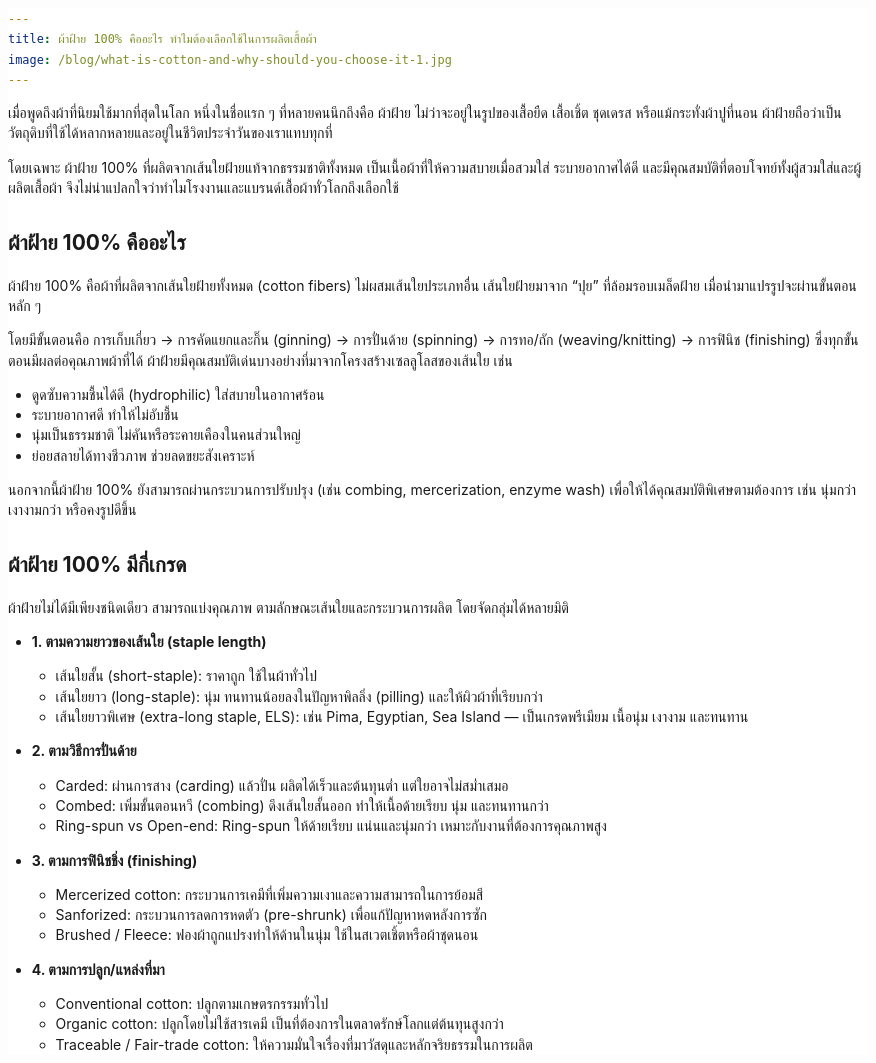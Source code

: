 ```yaml
---
title: ผ้าฝ้าย 100% คืออะไร ทำไมต้องเลือกใช้ในการผลิตเสื้อผ้า
image: /blog/what-is-cotton-and-why-should-you-choose-it-1.jpg
---
```


เมื่อพูดถึงผ้าที่นิยมใช้มากที่สุดในโลก หนึ่งในชื่อแรก ๆ ที่หลายคนนึกถึงคือ ผ้าฝ้าย ไม่ว่าจะอยู่ในรูปของเสื้อยืด เสื้อเชิ้ต ชุดเดรส หรือแม้กระทั่งผ้าปูที่นอน ผ้าฝ้ายถือว่าเป็นวัตถุดิบที่ใช้ได้หลากหลายและอยู่ในชีวิตประจำวันของเราแทบทุกที่

โดยเฉพาะ ผ้าฝ้าย 100% ที่ผลิตจากเส้นใยฝ้ายแท้จากธรรมชาติทั้งหมด เป็นเนื้อผ้าที่ให้ความสบายเมื่อสวมใส่ ระบายอากาศได้ดี และมีคุณสมบัติที่ตอบโจทย์ทั้งผู้สวมใส่และผู้ผลิตเสื้อผ้า จึงไม่น่าแปลกใจว่าทำไมโรงงานและแบรนด์เสื้อผ้าทั่วโลกถึงเลือกใช้

## ผ้าฝ้าย 100% คืออะไร

ผ้าฝ้าย 100% คือผ้าที่ผลิตจากเส้นใยฝ้ายทั้งหมด (cotton fibers) ไม่ผสมเส้นใยประเภทอื่น เส้นใยฝ้ายมาจาก “ปุย” ที่ล้อมรอบเมล็ดฝ้าย เมื่อนำมาแปรรูปจะผ่านขั้นตอนหลัก ๆ

โดยมีขั้นตอนคือ การเก็บเกี่ยว → การคัดแยกและกิ๊น (ginning) → การปั่นด้าย (spinning) → การทอ/ถัก (weaving/knitting) → การฟินิช (finishing) ซึ่งทุกขั้นตอนมีผลต่อคุณภาพผ้าที่ได้ ผ้าฝ้ายมีคุณสมบัติเด่นบางอย่างที่มาจากโครงสร้างเซลลูโลสของเส้นใย เช่น

- ดูดซับความชื้นได้ดี (hydrophilic) ใส่สบายในอากาศร้อน
- ระบายอากาศดี ทำให้ไม่อับชื้น
- นุ่มเป็นธรรมชาติ ไม่คันหรือระคายเคืองในคนส่วนใหญ่
- ย่อยสลายได้ทางชีวภาพ ช่วยลดขยะสังเคราะห์

นอกจากนี้ผ้าฝ้าย 100% ยังสามารถผ่านกระบวนการปรับปรุง (เช่น combing, mercerization, enzyme wash) เพื่อให้ได้คุณสมบัติพิเศษตามต้องการ เช่น นุ่มกว่า เงางามกว่า หรือคงรูปดีขึ้น

## ผ้าฝ้าย 100% มีกี่เกรด

ผ้าฝ้ายไม่ได้มีเพียงชนิดเดียว สามารถแบ่งคุณภาพ ตามลักษณะเส้นใยและกระบวนการผลิต โดยจัดกลุ่มได้หลายมิติ

- **1. ตามความยาวของเส้นใย (staple length)**
  - เส้นใยสั้น (short-staple): ราคาถูก ใช้ในผ้าทั่วไป
  - เส้นใยยาว (long-staple): นุ่ม ทนทานน้อยลงในปัญหาพิลลิ่ง (pilling) และให้ผิวผ้าที่เรียบกว่า
  - เส้นใยยาวพิเศษ (extra-long staple, ELS): เช่น Pima, Egyptian, Sea Island — เป็นเกรดพรีเมียม เนื้อนุ่ม เงางาม และทนทาน

- **2. ตามวิธีการปั่นด้าย**
  - Carded: ผ่านการสาง (carding) แล้วปั่น ผลิตได้เร็วและต้นทุนต่ำ แต่ใยอาจไม่สม่ำเสมอ
  - Combed: เพิ่มขั้นตอนหวี (combing) ดึงเส้นใยสั้นออก ทำให้เนื้อด้ายเรียบ นุ่ม และทนทานกว่า
  - Ring-spun vs Open-end: Ring-spun ให้ด้ายเรียบ แน่นและนุ่มกว่า เหมาะกับงานที่ต้องการคุณภาพสูง

- **3. ตามการฟินิชชิ่ง (finishing)**
  - Mercerized cotton: กระบวนการเคมีที่เพิ่มความเงาและความสามารถในการย้อมสี
  - Sanforized: กระบวนการลดการหดตัว (pre-shrunk) เพื่อแก้ปัญหาหดหลังการซัก
  - Brushed / Fleece: ฟองผ้าถูกแปรงทำให้ด้านในนุ่ม ใช้ในสเวตเชิ้ตหรือผ้าชุดนอน

- **4. ตามการปลูก/แหล่งที่มา**
  - Conventional cotton: ปลูกตามเกษตรกรรมทั่วไป
  - Organic cotton: ปลูกโดยไม่ใช้สารเคมี เป็นที่ต้องการในตลาดรักษ์โลกแต่ต้นทุนสูงกว่า
  - Traceable / Fair-trade cotton: ให้ความมั่นใจเรื่องที่มาวัสดุและหลักจริยธรรมในการผลิต
